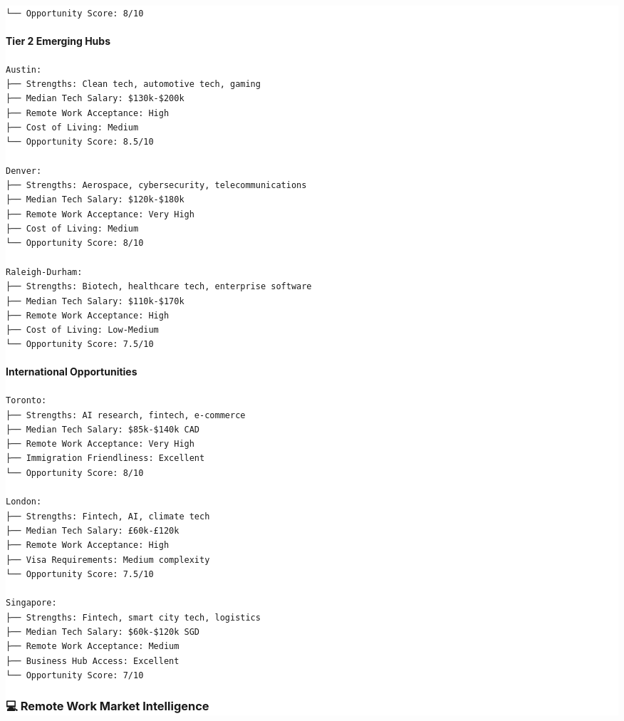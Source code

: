 ```
└── Opportunity Score: 8/10
```

#### **Tier 2 Emerging Hubs**
```
Austin:
├── Strengths: Clean tech, automotive tech, gaming
├── Median Tech Salary: $130k-$200k
├── Remote Work Acceptance: High
├── Cost of Living: Medium
└── Opportunity Score: 8.5/10

Denver:
├── Strengths: Aerospace, cybersecurity, telecommunications
├── Median Tech Salary: $120k-$180k
├── Remote Work Acceptance: Very High
├── Cost of Living: Medium
└── Opportunity Score: 8/10

Raleigh-Durham:
├── Strengths: Biotech, healthcare tech, enterprise software
├── Median Tech Salary: $110k-$170k
├── Remote Work Acceptance: High
├── Cost of Living: Low-Medium
└── Opportunity Score: 7.5/10
```

#### **International Opportunities**
```
Toronto:
├── Strengths: AI research, fintech, e-commerce
├── Median Tech Salary: $85k-$140k CAD
├── Remote Work Acceptance: Very High
├── Immigration Friendliness: Excellent
└── Opportunity Score: 8/10

London:
├── Strengths: Fintech, AI, climate tech
├── Median Tech Salary: £60k-£120k
├── Remote Work Acceptance: High
├── Visa Requirements: Medium complexity
└── Opportunity Score: 7.5/10

Singapore:
├── Strengths: Fintech, smart city tech, logistics
├── Median Tech Salary: $60k-$120k SGD
├── Remote Work Acceptance: Medium
├── Business Hub Access: Excellent
└── Opportunity Score: 7/10
```

### 💻 Remote Work Market Intelligence
